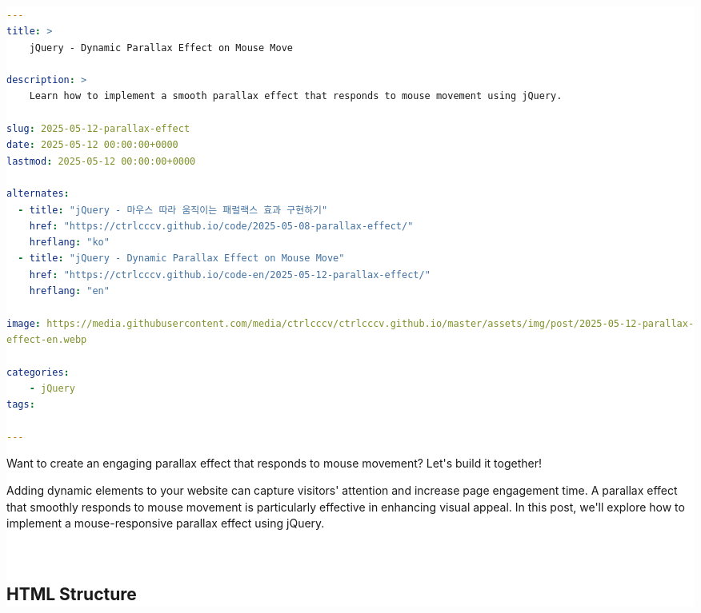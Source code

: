 ```yaml
---
title: >  
    jQuery - Dynamic Parallax Effect on Mouse Move 

description: >  
    Learn how to implement a smooth parallax effect that responds to mouse movement using jQuery.

slug: 2025-05-12-parallax-effect
date: 2025-05-12 00:00:00+0000
lastmod: 2025-05-12 00:00:00+0000

alternates:
  - title: "jQuery - 마우스 따라 움직이는 패럴랙스 효과 구현하기"
    href: "https://ctrlcccv.github.io/code/2025-05-08-parallax-effect/"
    hreflang: "ko"
  - title: "jQuery - Dynamic Parallax Effect on Mouse Move"
    href: "https://ctrlcccv.github.io/code-en/2025-05-12-parallax-effect/"
    hreflang: "en"

image: https://media.githubusercontent.com/media/ctrlcccv/ctrlcccv.github.io/master/assets/img/post/2025-05-12-parallax-effect-en.webp

categories:
    - jQuery
tags:

---
```

Want to create an engaging parallax effect that responds to mouse movement? Let's build it together!

Adding dynamic elements to your website can capture visitors' attention and increase page engagement time. A parallax effect that smoothly responds to mouse movement is particularly effective in enhancing visual appeal. In this post, we'll explore how to implement a mouse-responsive parallax effect using jQuery.

<script async src="https://pagead2.googlesyndication.com/pagead/js/adsbygoogle.js?client=ca-pub-8535540836842352" crossorigin="anonymous"></script>
<ins class="adsbygoogle"
     style="display:block; text-align:center;"
     data-ad-layout="in-article"
     data-ad-format="fluid"
     data-ad-client="ca-pub-8535540836842352"
     data-ad-slot="2974559225"></ins>
<script>
     (adsbygoogle = window.adsbygoogle || []).push({});
</script>

<br>

## HTML Structure
